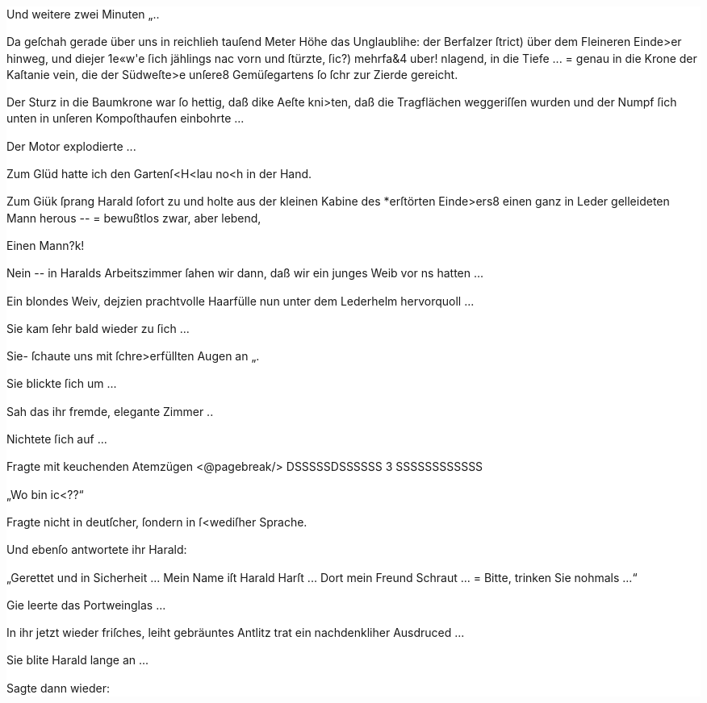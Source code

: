 Und weitere zwei Minuten „..

Da geſchah gerade über uns in reichlieh tauſend Meter
Höhe das Unglaublihe: der Berfalzer ſtrict) über dem
Fleineren Einde>er hinweg, und diejer 1e«w'e ſich jählings
nac vorn und ſtürzte, ſic?) mehrfa&4 uber! nlagend, in die
Tiefe ... = genau in die Krone der Kaſtanie vein, die der
Südweſte>e unſere8 Gemüſegartens ſo ſchr zur Zierde gereicht.

Der Sturz in die Baumkrone war ſo hettig, daß dike
Aeſte kni>ten, daß die Tragflächen weggeriſſen wurden und
der Numpf ſich unten in unſeren Kompoſthaufen einbohrte ...

Der Motor explodierte ...

Zum Glüd hatte ich den Gartenſ<H<lau no<h in der Hand.

Zum Giük ſprang Harald ſofort zu und holte aus der
kleinen Kabine des *erſtörten Einde>ers8 einen ganz in Leder
gelleideten Mann herous -- = bewußtlos zwar, aber lebend,

Einen Mann?k!

Nein -- in Haralds Arbeitszimmer ſahen wir dann, daß
wir ein junges Weib vor ns hatten ...

Ein blondes Weiv, dejzien prachtvolle Haarfülle nun
unter dem Lederhelm hervorquoll ...

Sie kam ſehr bald wieder zu ſich ...

Sie- ſchaute uns mit ſchre>erfüllten Augen an „.

Sie blickte ſich um ...

Sah das ihr fremde, elegante Zimmer ..

Nichtete ſich auf ...

Fragte mit keuchenden Atemzügen
<@pagebreak/>
DSSSSSDSSSSSS 3 SSSSSSSSSSSS

„Wo bin ic<??“

Fragte nicht in deutſcher, ſondern in ſ<wediſher Sprache.

Und ebenſo antwortete ihr Harald:

„Gerettet und in Sicherheit ... Mein Name iſt Harald
Harſt ... Dort mein Freund Schraut ... = Bitte, trinken
Sie nohmals ...“

Gie leerte das Portweinglas ...

In ihr jetzt wieder friſches, leiht gebräuntes Antlitz trat
ein nachdenkliher Ausdruced ...

Sie blite Harald lange an ...

Sagte dann wieder:
